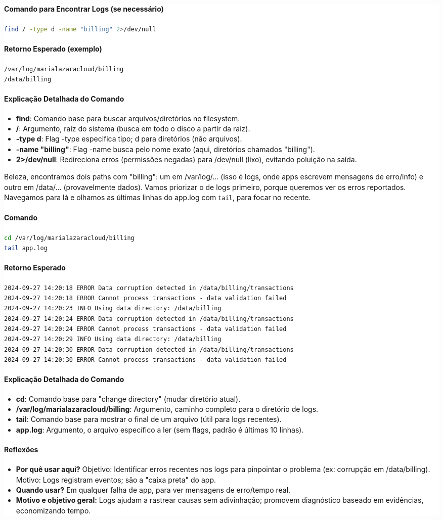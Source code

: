 #### Comando para Encontrar Logs (se necessário)
```bash
find / -type d -name "billing" 2>/dev/null
```

#### Retorno Esperado (exemplo)
```
/var/log/marialazaracloud/billing
/data/billing
```

#### Explicação Detalhada do Comando
- **find**: Comando base para buscar arquivos/diretórios no filesystem.
- **/**: Argumento, raiz do sistema (busca em todo o disco a partir da raiz).
- **-type d**: Flag -type especifica tipo; d para diretórios (não arquivos).
- **-name "billing"**: Flag -name busca pelo nome exato (aqui, diretórios chamados "billing").
- **2>/dev/null**: Redireciona erros (permissões negadas) para /dev/null (lixo), evitando poluição na saída.

Beleza, encontramos dois paths com "billing": um em /var/log/... (isso é logs, onde apps escrevem mensagens de erro/info) e outro em /data/... (provavelmente dados). Vamos priorizar o de logs primeiro, porque queremos ver os erros reportados. Navegamos para lá e olhamos as últimas linhas do app.log com `tail`, para focar no recente.

#### Comando
```bash
cd /var/log/marialazaracloud/billing
tail app.log
```

#### Retorno Esperado
```
2024-09-27 14:20:18 ERROR Data corruption detected in /data/billing/transactions
2024-09-27 14:20:18 ERROR Cannot process transactions - data validation failed
2024-09-27 14:20:23 INFO Using data directory: /data/billing
2024-09-27 14:20:24 ERROR Data corruption detected in /data/billing/transactions
2024-09-27 14:20:24 ERROR Cannot process transactions - data validation failed
2024-09-27 14:20:29 INFO Using data directory: /data/billing
2024-09-27 14:20:30 ERROR Data corruption detected in /data/billing/transactions
2024-09-27 14:20:30 ERROR Cannot process transactions - data validation failed
```

#### Explicação Detalhada do Comando
- **cd**: Comando base para "change directory" (mudar diretório atual).
- **/var/log/marialazaracloud/billing**: Argumento, caminho completo para o diretório de logs.
- **tail**: Comando base para mostrar o final de um arquivo (útil para logs recentes).
- **app.log**: Argumento, o arquivo específico a ler (sem flags, padrão é últimas 10 linhas).

#### Reflexões
- **Por quê usar aqui?** Objetivo: Identificar erros recentes nos logs para pinpointar o problema (ex: corrupção em /data/billing). Motivo: Logs registram eventos; são a "caixa preta" do app.
- **Quando usar?** Em qualquer falha de app, para ver mensagens de erro/tempo real.
- **Motivo e objetivo geral:** Logs ajudam a rastrear causas sem adivinhação; promovem diagnóstico baseado em evidências, economizando tempo.
